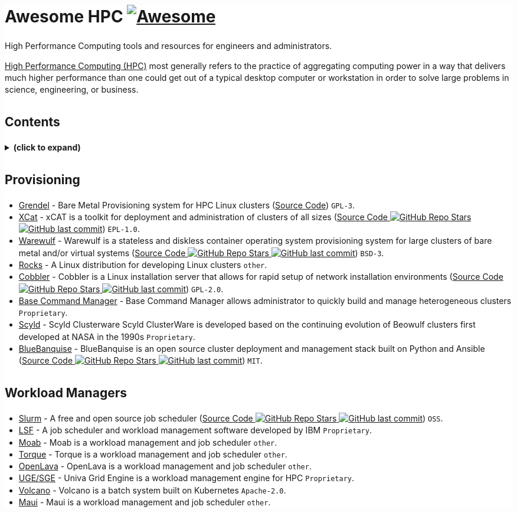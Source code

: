 
# Awesome HPC [![Awesome](https://awesome.re/badge-flat.svg)](https://awesome.re)

High Performance Computing tools and resources for engineers and administrators.

[High Performance Computing (HPC)](https://en.wikipedia.org/wiki/Supercomputer) most generally refers to the practice of aggregating computing power in a way that delivers much higher performance than one could get out of a typical desktop computer or workstation in order to solve large problems in science, engineering, or business.


## Contents
<details><summary><b>(click to expand)</b></summary></details>

## Provisioning
- [Grendel](https://grendel.readthedocs.io/) - Bare Metal Provisioning system for HPC Linux clusters ([Source Code](https://github.com`ubccr/grendel)) `GPL-3`.
- [XCat](https://xcat.org/) - xCAT is a toolkit for deployment and administration of clusters of all sizes ([Source Code ![GitHub Repo Stars](https://img.shields.io/github/stars/xcat2/xcat-core) ![GitHub last commit](https://img.shields.io/github/last-commit/xcat2/xcat-core)](https://github.com/xcat2/xcat-core)) `EPL-1.0`.
- [Warewulf](https://warewulf.hpcng.org/) - Warewulf is a stateless and diskless container operating system provisioning system for large clusters of bare metal and/or virtual systems ([Source Code ![GitHub Repo Stars](https://img.shields.io/github/stars/hpcng/warewulf) ![GitHub last commit](https://img.shields.io/github/last-commit/hpcng/warewulf)](https://github.com/hpcng/warewulf)) `BSD-3`.
- [Rocks](http://www.rocksclusters.org/) - A Linux distribution for developing Linux clusters `other`.
- [Cobbler](https://cobbler.github.io/) - Cobbler is a Linux installation server that allows for rapid setup of network installation environments ([Source Code ![GitHub Repo Stars](https://img.shields.io/github/stars/cobbler/cobbler) ![GitHub last commit](https://img.shields.io/github/last-commit/cobbler/cobbler)](https://github.com/cobbler/cobbler)) `GPL-2.0`.
- [Base Command Manager](https://docs.nvidia.com/base-command-manager/index.html) - Base Command Manager allows administrator to quickly build and manage heterogeneous clusters `Proprietary`.
- [Scyld](https://www.penguinsolutions.com/computing/products/software/scyld-clusterware/) - Scyld Clusterware Scyld ClusterWare is developed based on the continuing evolution of Beowulf clusters first developed at NASA in the 1990s `Proprietary`.
- [BlueBanquise](https://bluebanquise.com) - BlueBanquise is an open source cluster deployment and management stack built on Python and Ansible ([Source Code ![GitHub Repo Stars](https://img.shields.io/github/stars/bluebanquise/bluebanquise) ![GitHub last commit](https://img.shields.io/github/last-commit/bluebanquise/bluebanquise)](https://github.com/bluebanquise/bluebanquise)) `MIT`.

## Workload Managers
- [Slurm](https://slurm.schedmd.com/documentation.html) - A free and open source job scheduler ([Source Code ![GitHub Repo Stars](https://img.shields.io/github/stars/SchedMD/slurm) ![GitHub last commit](https://img.shields.io/github/last-commit/SchedMD/slurm)](https://github.com/SchedMD/slurm)) `OSS`.
- [LSF](https://www.ibm.com/products/hpc-workload-management) - A job scheduler and workload management software developed by IBM `Proprietary`.
- [Moab](https://adaptivecomputing.com/moab-hpc-suite/) - Moab is a workload management and job scheduler `other`.
- [Torque](https://en.wikipedia.org/wiki/TORQUE) - Torque is a workload management and job scheduler `other`.
- [OpenLava](https://en.wikipedia.org/wiki/OpenLava) - OpenLava is a workload management and job scheduler `other`.
- [UGE/SGE](https://en.wikipedia.org/wiki/Univa_Grid_Engine) - Univa Grid Engine is a workload management engine for HPC `Proprietary`.
- [Volcano](https://volcano.sh/) - Volcano is a batch system built on Kubernetes `Apache-2.0`.
- [Maui](https://www.mhpcc.hpc.mil/) - Maui is a workload management and job scheduler `other`.